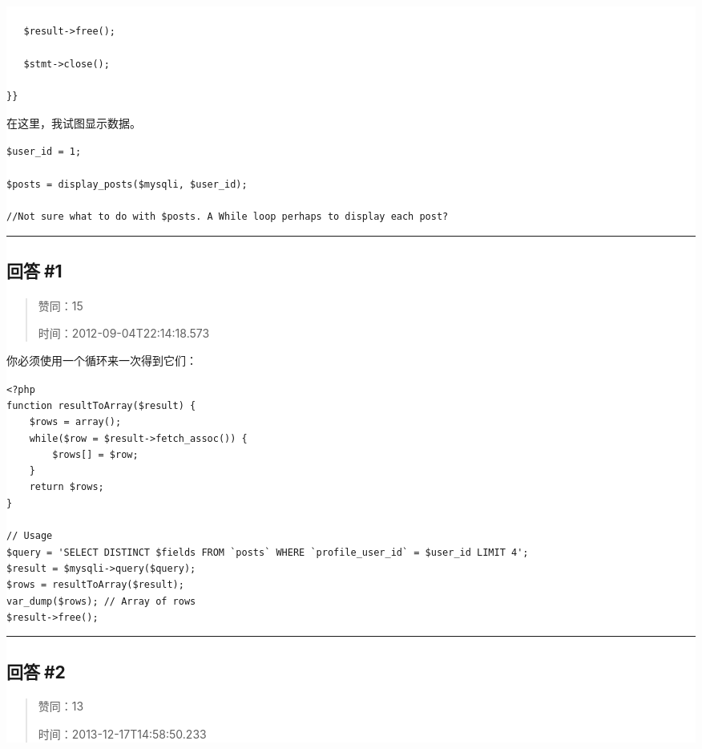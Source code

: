 ```

   $result->free();

   $stmt->close();

}} 
```

在这里，我试图显示数据。

```
$user_id = 1;

$posts = display_posts($mysqli, $user_id);

//Not sure what to do with $posts. A While loop perhaps to display each post? 
```

* * *

## 回答 #1

> 赞同：15
> 
> 时间：2012-09-04T22:14:18.573

你必须使用一个循环来一次得到它们：

```
<?php
function resultToArray($result) {
    $rows = array();
    while($row = $result->fetch_assoc()) {
        $rows[] = $row;
    }
    return $rows;
}

// Usage
$query = 'SELECT DISTINCT $fields FROM `posts` WHERE `profile_user_id` = $user_id LIMIT 4';
$result = $mysqli->query($query);
$rows = resultToArray($result);
var_dump($rows); // Array of rows
$result->free(); 
```

* * *

## 回答 #2

> 赞同：13
> 
> 时间：2013-12-17T14:58:50.233
